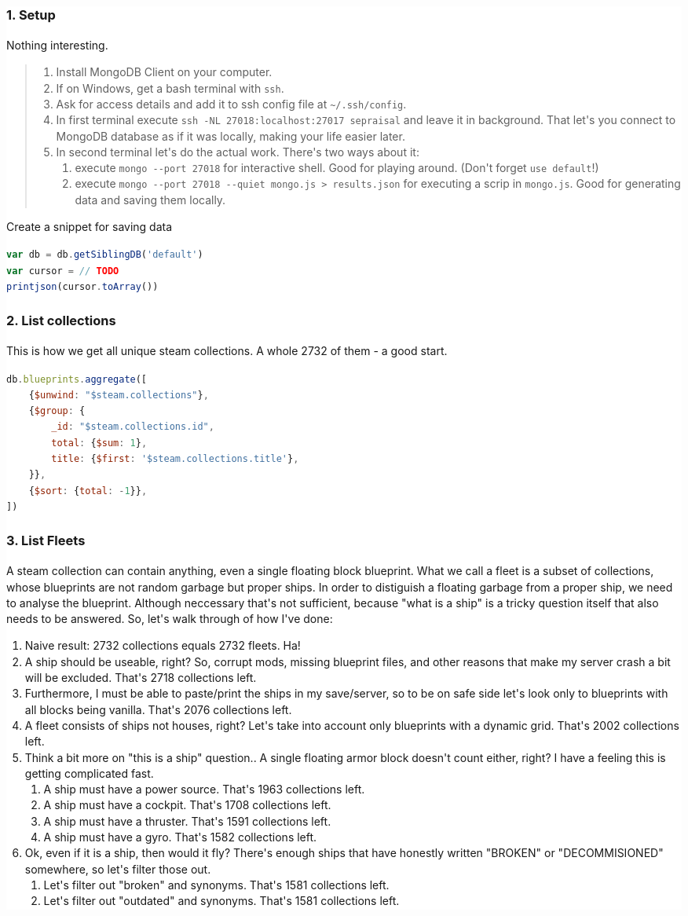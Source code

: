 
### 1. Setup

Nothing interesting.

> 1. Install MongoDB Client on your computer.
> 2. If on Windows, get a bash terminal with `ssh`.
> 3. Ask for access details and add it to ssh config file at `~/.ssh/config`.
> 4. In first terminal execute `ssh -NL 27018:localhost:27017 sepraisal` and leave it in background. That let's you connect to MongoDB database as if it was locally, making your life easier later.
> 5. In second terminal let's do the actual work. There's two ways about it:
>    1. execute `mongo --port 27018` for interactive shell. Good for playing around. (Don't forget `use default`!)
>    2. execute `mongo --port 27018 --quiet mongo.js > results.json` for executing a scrip in `mongo.js`. Good for generating data and saving them locally.

Create a snippet for saving data
```js
var db = db.getSiblingDB('default')
var cursor = // TODO
printjson(cursor.toArray())
```


### 2. List collections

This is how we get all unique steam collections. A whole 2732 of them - a good start.

```js
db.blueprints.aggregate([
    {$unwind: "$steam.collections"},
    {$group: {
        _id: "$steam.collections.id",
        total: {$sum: 1},
        title: {$first: '$steam.collections.title'},
    }},
    {$sort: {total: -1}},
])
```


### 3. List Fleets

A steam collection can contain anything, even a single floating block blueprint.
What we call a fleet is a subset of collections, whose blueprints are not random garbage but proper ships.
In order to distiguish a floating garbage from a proper ship, we need to analyse the blueprint.
Although neccessary that's not sufficient, because "what is a ship" is a tricky question itself that also needs to be answered.
So, let's walk through of how I've done:

1. Naive result: 2732 collections equals 2732 fleets. Ha!
2. A ship should be useable, right? So, corrupt mods, missing blueprint files, and other reasons that make my server crash a bit will be excluded. That's 2718 collections left.
3. Furthermore, I must be able to paste/print the ships in my save/server, so to be on safe side let's look only to blueprints with all blocks being vanilla. That's 2076 collections left.
4. A fleet consists of ships not houses, right? Let's take into account only blueprints with a dynamic grid. That's 2002 collections left.
5. Think a bit more on "this is a ship" question.. A single floating armor block doesn't count either, right? I have a feeling this is getting complicated fast.
   1. A ship must have a power source. That's 1963 collections left.
   2. A ship must have a cockpit. That's 1708 collections left.
   3. A ship must have a thruster. That's 1591 collections left.
   4. A ship must have a gyro. That's 1582 collections left.
6. Ok, even if it is a ship, then would it fly? There's enough ships that have honestly written "BROKEN" or "DECOMMISIONED" somewhere, so let's filter those out.
   1. Let's filter out "broken" and synonyms. That's 1581 collections left.
   2. Let's filter out "outdated" and synonyms. That's 1581 collections left.